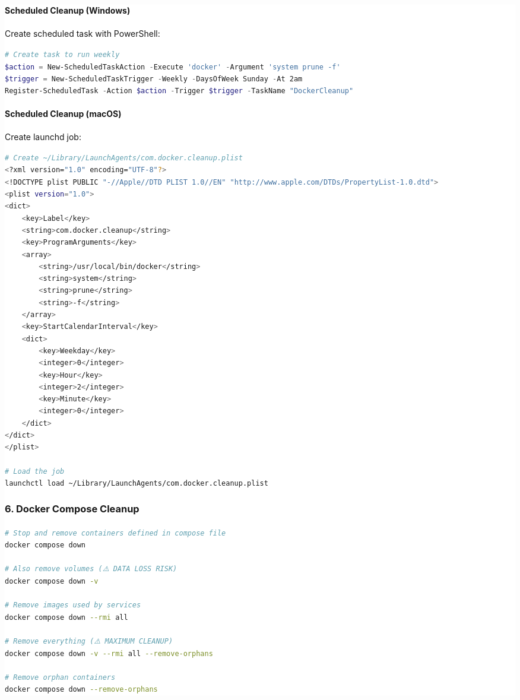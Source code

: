 #### Scheduled Cleanup (Windows)

Create scheduled task with PowerShell:
```powershell
# Create task to run weekly
$action = New-ScheduledTaskAction -Execute 'docker' -Argument 'system prune -f'
$trigger = New-ScheduledTaskTrigger -Weekly -DaysOfWeek Sunday -At 2am
Register-ScheduledTask -Action $action -Trigger $trigger -TaskName "DockerCleanup"
```

#### Scheduled Cleanup (macOS)

Create launchd job:
```bash
# Create ~/Library/LaunchAgents/com.docker.cleanup.plist
<?xml version="1.0" encoding="UTF-8"?>
<!DOCTYPE plist PUBLIC "-//Apple//DTD PLIST 1.0//EN" "http://www.apple.com/DTDs/PropertyList-1.0.dtd">
<plist version="1.0">
<dict>
    <key>Label</key>
    <string>com.docker.cleanup</string>
    <key>ProgramArguments</key>
    <array>
        <string>/usr/local/bin/docker</string>
        <string>system</string>
        <string>prune</string>
        <string>-f</string>
    </array>
    <key>StartCalendarInterval</key>
    <dict>
        <key>Weekday</key>
        <integer>0</integer>
        <key>Hour</key>
        <integer>2</integer>
        <key>Minute</key>
        <integer>0</integer>
    </dict>
</dict>
</plist>

# Load the job
launchctl load ~/Library/LaunchAgents/com.docker.cleanup.plist
```

### 6. Docker Compose Cleanup

```bash
# Stop and remove containers defined in compose file
docker compose down

# Also remove volumes (⚠️ DATA LOSS RISK)
docker compose down -v

# Remove images used by services
docker compose down --rmi all

# Remove everything (⚠️ MAXIMUM CLEANUP)
docker compose down -v --rmi all --remove-orphans

# Remove orphan containers
docker compose down --remove-orphans
```
